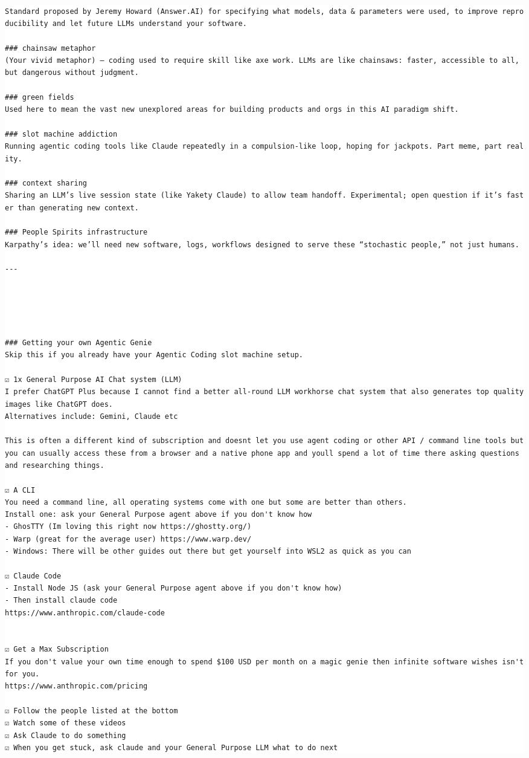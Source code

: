 ```
Standard proposed by Jeremy Howard (Answer.AI) for specifying what models, data & parameters were used, to improve reproducibility and let future LLMs understand your software.

### chainsaw metaphor
(Your vivid metaphor) — coding used to require skill like axe work. LLMs are like chainsaws: faster, accessible to all, but dangerous without judgment.

### green fields
Used here to mean the vast new unexplored areas for building products and orgs in this AI paradigm shift.

### slot machine addiction
Running agentic coding tools like Claude repeatedly in a compulsion-like loop, hoping for jackpots. Part meme, part reality.

### context sharing
Sharing an LLM’s live session state (like Yakety Claude) to allow team handoff. Experimental; open question if it’s faster than generating new context.

### People Spirits infrastructure
Karpathy’s idea: we’ll need new software, logs, workflows designed to serve these “stochastic people,” not just humans.

---





### Getting your own Agentic Genie
Skip this if you already have your Agentic Coding slot machine setup.

☑️ 1x General Purpose AI Chat system (LLM)
I prefer ChatGPT Plus because I cannot find a better all-round LLM workhorse chat system that also generates top quality images like ChatGPT does.
Alternatives include: Gemini, Claude etc

This is often a different kind of subscription and doesnt let you use agent coding or other API / command line tools but you can usually access these from a browser and a native phone app and youll spend a lot of time there asking questions and researching things.

☑️ A CLI
You need a command line, all operating systems come with one but some are better than others.
Install one: ask your General Purpose agent above if you don't know how
- GhosTTY (Im loving this right now https://ghostty.org/)
- Warp (great for the average user) https://www.warp.dev/
- Windows: There will be other guides out there but get yourself into WSL2 as quick as you can

☑️ Claude Code
- Install Node JS (ask your General Purpose agent above if you don't know how)
- Then install claude code
https://www.anthropic.com/claude-code


☑️ Get a Max Subscription
If you don't value your own time enough to spend $100 USD per month on a magic genie then infinite software wishes isn't for you.
https://www.anthropic.com/pricing

☑️ Follow the people listed at the bottom
☑️ Watch some of these videos
☑️ Ask Claude to do something
☑️ When you get stuck, ask claude and your General Purpose LLM what to do next
```